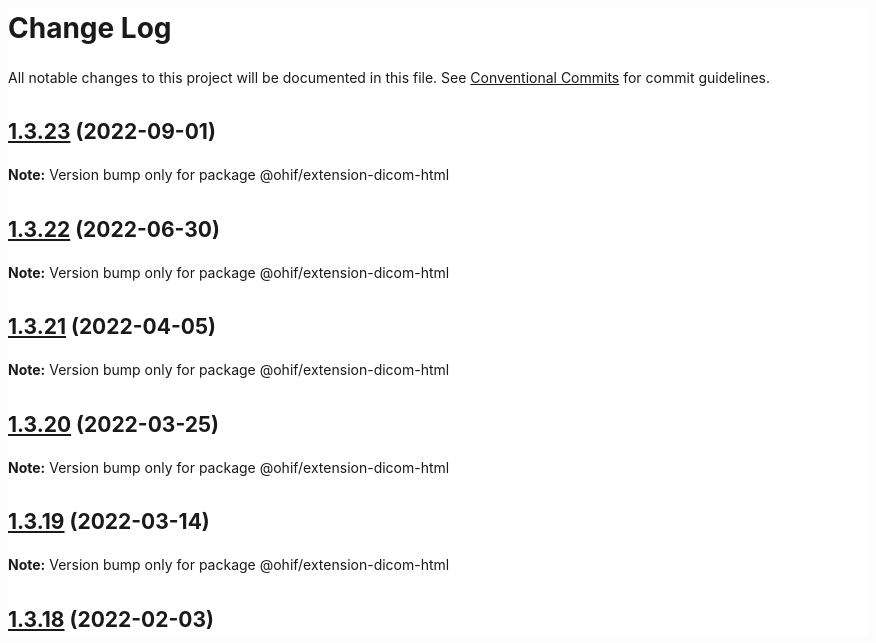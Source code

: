 # Change Log

All notable changes to this project will be documented in this file.
See [Conventional Commits](https://conventionalcommits.org) for commit guidelines.

## [1.3.23](https://github.com/OHIF/Viewers/compare/@ohif/extension-dicom-html@1.3.22...@ohif/extension-dicom-html@1.3.23) (2022-09-01)

**Note:** Version bump only for package @ohif/extension-dicom-html





## [1.3.22](https://github.com/OHIF/Viewers/compare/@ohif/extension-dicom-html@1.3.21...@ohif/extension-dicom-html@1.3.22) (2022-06-30)

**Note:** Version bump only for package @ohif/extension-dicom-html





## [1.3.21](https://github.com/OHIF/Viewers/compare/@ohif/extension-dicom-html@1.3.20...@ohif/extension-dicom-html@1.3.21) (2022-04-05)

**Note:** Version bump only for package @ohif/extension-dicom-html





## [1.3.20](https://github.com/OHIF/Viewers/compare/@ohif/extension-dicom-html@1.3.19...@ohif/extension-dicom-html@1.3.20) (2022-03-25)

**Note:** Version bump only for package @ohif/extension-dicom-html





## [1.3.19](https://github.com/OHIF/Viewers/compare/@ohif/extension-dicom-html@1.3.18...@ohif/extension-dicom-html@1.3.19) (2022-03-14)

**Note:** Version bump only for package @ohif/extension-dicom-html





## [1.3.18](https://github.com/OHIF/Viewers/compare/@ohif/extension-dicom-html@1.3.17...@ohif/extension-dicom-html@1.3.18) (2022-02-03)
